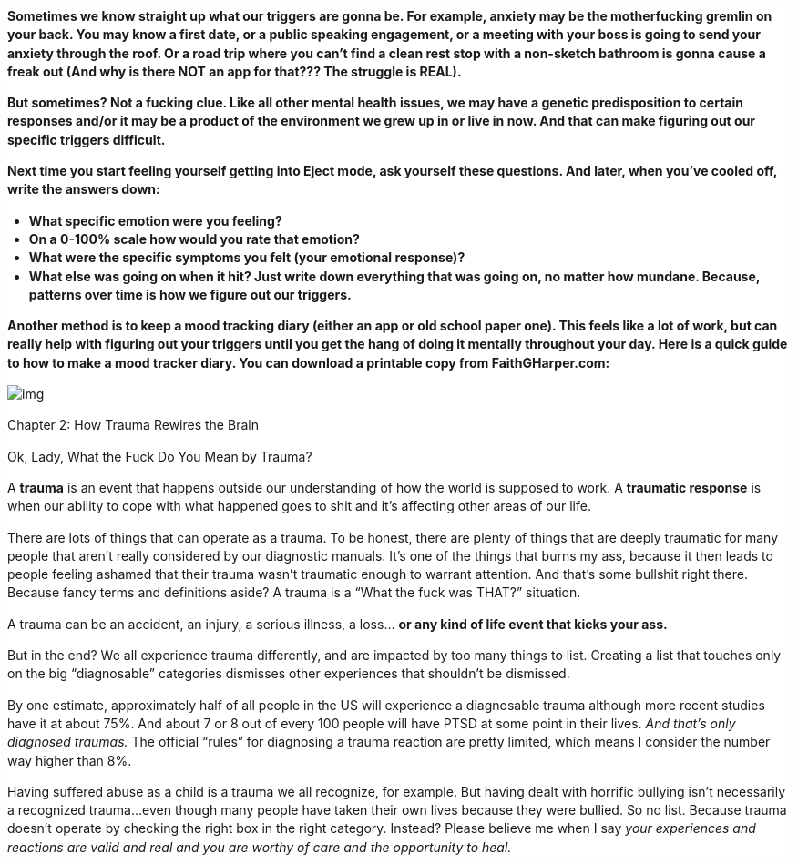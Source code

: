**Sometimes we know straight up what our triggers are gonna be. For example, anxiety may be the motherfucking gremlin on your back. You may know a first date, or a public speaking engagement, or a meeting with your boss is going to send your anxiety through the roof. Or a road trip where you can’t find a clean rest stop with a non-sketch bathroom is gonna cause a freak out (And why is there NOT an app for that??? The struggle is REAL).**

**But sometimes? Not a fucking clue. Like all other mental health issues, we may have a genetic predisposition to certain responses and/or it may be a product of the environment we grew up in or live in now. And that can make figuring out our specific triggers difficult.**

**Next time you start feeling yourself getting into Eject mode, ask yourself these questions. And later, when you’ve cooled off, write the answers down:**

-   **What specific emotion were you feeling?**
-   **On a 0-100% scale how would you rate that emotion?**
-   **What were the specific symptoms you felt (your emotional response)?**
-   **What else was going on when it hit? Just write down everything that was going on, no matter how mundane. Because, patterns over time is how we figure out our triggers.**

**Another method is to keep a mood tracking diary (either an app or old school paper one). This feels like a lot of work, but can really help with figuring out your triggers until you get the hang of doing it mentally throughout your day. Here is a quick guide to how to make a mood tracker diary. You can download a printable copy from FaithGHarper.com:**

![img](https://libmind.github.io/img/e13_unfuck_your_brain/images/000005.png)

Chapter 2: How Trauma Rewires the Brain

Ok, Lady, What the Fuck Do You Mean by Trauma?

A **trauma** is an event that happens outside our understanding of how the world is supposed to work. A **traumatic response** is when our ability to cope with what happened goes to shit and it’s affecting other areas of our life.

There are lots of things that can operate as a trauma. To be honest, there are plenty of things that are deeply traumatic for many people that aren’t really considered by our diagnostic manuals. It’s one of the things that burns my ass, because it then leads to people feeling ashamed that their trauma wasn’t traumatic enough to warrant attention. And that’s some bullshit right there. Because fancy terms and definitions aside? A trauma is a “What the fuck was THAT?” situation.

A trauma can be an accident, an injury, a serious illness, a loss… **or any kind of life event that kicks your ass.**

But in the end? We all experience trauma differently, and are impacted by too many things to list. Creating a list that touches only on the big “diagnosable” categories dismisses other experiences that shouldn’t be dismissed.

By one estimate, approximately half of all people in the US will experience a diagnosable trauma although more recent studies have it at about 75%. And about 7 or 8 out of every 100 people will have PTSD at some point in their lives. *And that’s only diagnosed traumas.* The official “rules” for diagnosing a trauma reaction are pretty limited, which means I consider the number way higher than 8%.

Having suffered abuse as a child is a trauma we all recognize, for example. But having dealt with horrific bullying isn’t necessarily a recognized trauma…even though many people have taken their own lives because they were bullied. So no list. Because trauma doesn’t operate by checking the right box in the right category. Instead? Please believe me when I say *your experiences and reactions are valid and real and you are worthy of care and the opportunity to heal.*
